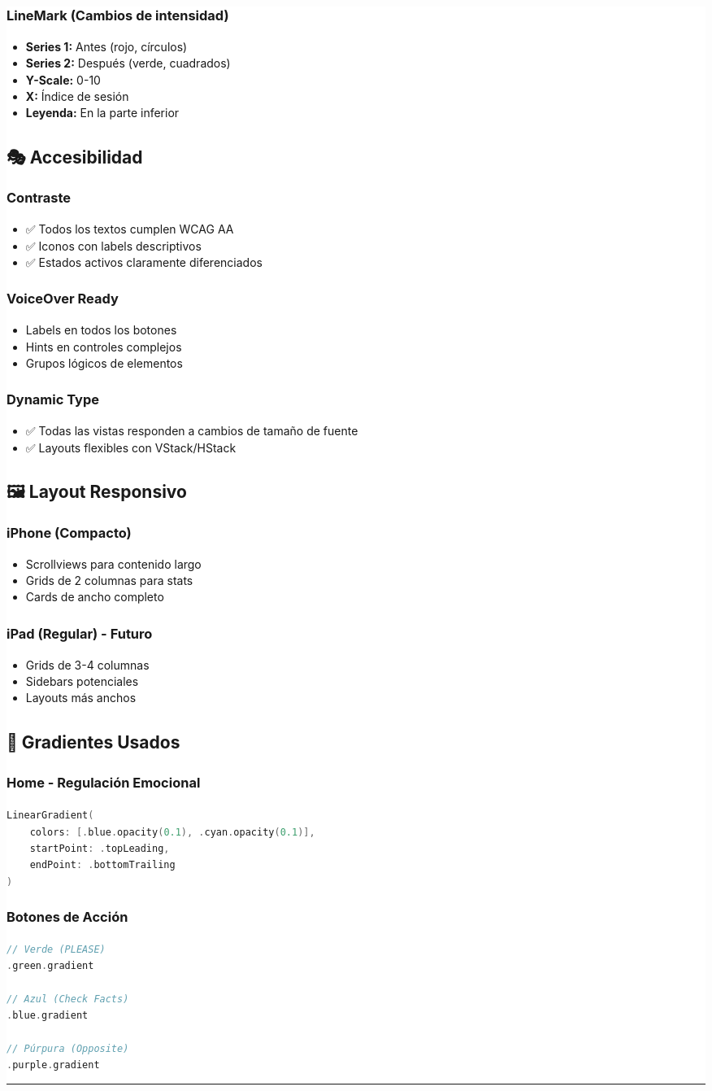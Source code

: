 ### LineMark (Cambios de intensidad)
- **Series 1:** Antes (rojo, círculos)
- **Series 2:** Después (verde, cuadrados)
- **Y-Scale:** 0-10
- **X:** Índice de sesión
- **Leyenda:** En la parte inferior

## 🎭 Accesibilidad

### Contraste
- ✅ Todos los textos cumplen WCAG AA
- ✅ Iconos con labels descriptivos
- ✅ Estados activos claramente diferenciados

### VoiceOver Ready
- Labels en todos los botones
- Hints en controles complejos
- Grupos lógicos de elementos

### Dynamic Type
- ✅ Todas las vistas responden a cambios de tamaño de fuente
- ✅ Layouts flexibles con VStack/HStack

## 🖼️ Layout Responsivo

### iPhone (Compacto)
- Scrollviews para contenido largo
- Grids de 2 columnas para stats
- Cards de ancho completo

### iPad (Regular) - Futuro
- Grids de 3-4 columnas
- Sidebars potenciales
- Layouts más anchos

## 🎨 Gradientes Usados

### Home - Regulación Emocional
```swift
LinearGradient(
    colors: [.blue.opacity(0.1), .cyan.opacity(0.1)],
    startPoint: .topLeading,
    endPoint: .bottomTrailing
)
```

### Botones de Acción
```swift
// Verde (PLEASE)
.green.gradient

// Azul (Check Facts)
.blue.gradient

// Púrpura (Opposite)
.purple.gradient
```

---